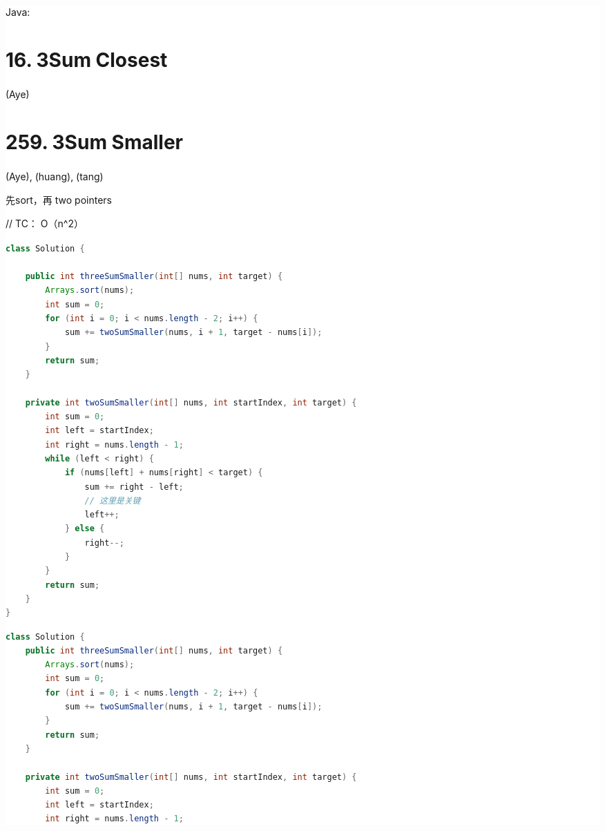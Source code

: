 Java:





# 16. 3Sum Closest

(Aye)





# 259. 3Sum Smaller 

(Aye), (huang), (tang)



先sort，再 two pointers

// TC： O（n^2）

```java
class Solution {

	public int threeSumSmaller(int[] nums, int target) {
		Arrays.sort(nums);
		int sum = 0;
		for (int i = 0; i < nums.length - 2; i++) {
			sum += twoSumSmaller(nums, i + 1, target - nums[i]);
		}
		return sum;
	}

	private int twoSumSmaller(int[] nums, int startIndex, int target) {
		int sum = 0;
		int left = startIndex;
		int right = nums.length - 1;
		while (left < right) {
			if (nums[left] + nums[right] < target) {
				sum += right - left;
				// 这里是关键
				left++;
			} else {
				right--;
			}
		}
		return sum;
	}
}
```

```java
class Solution {
	public int threeSumSmaller(int[] nums, int target) {
		Arrays.sort(nums);
		int sum = 0;
		for (int i = 0; i < nums.length - 2; i++) {
			sum += twoSumSmaller(nums, i + 1, target - nums[i]);
		}
		return sum;
	}

	private int twoSumSmaller(int[] nums, int startIndex, int target) {
		int sum = 0;
		int left = startIndex;
		int right = nums.length - 1;
```
